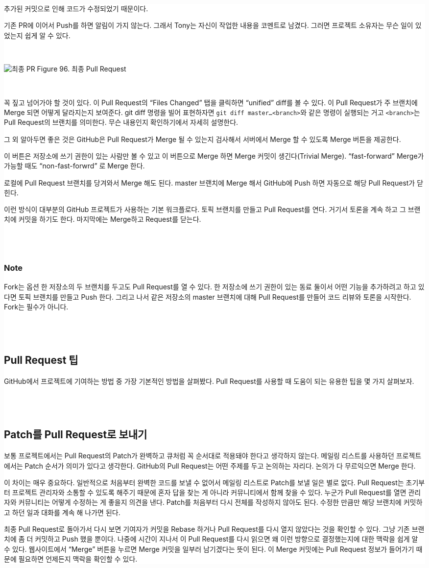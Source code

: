 추가된 커밋으로 인해 코드가 수정되었기 때문이다.

기존 PR에 이어서 Push를 하면 알림이 가지 않는다. 그래서 Tony는 자신이 작업한 내용을 코멘트로 남겼다. 그러면 프로젝트 소유자는 무슨 일이 있었는지 쉽게 알 수 있다.

<br>

![최종 PR](https://git-scm.com/book/en/v2/images/blink-06-final.png)
Figure 96. 최종 Pull Request

<br>

꼭 짚고 넘어가야 할 것이 있다. 이 Pull Request의 “Files Changed” 탭을 클릭하면 “unified” diff를 볼 수 있다. 이 Pull Request가 주 브랜치에 Merge 되면 어떻게 달라지는지 보여준다. git diff 명령을 빌어 표현하자면 `git diff master…​<branch>`와 같은 명령이 실행되는 거고 `<branch>`는 Pull Request의 브랜치를 의미한다. 무슨 내용인지 확인하기에서 자세히 설명한다.

그 외 알아두면 좋은 것은 GitHub은 Pull Request가 Merge 될 수 있는지 검사해서 서버에서 Merge 할 수 있도록 Merge 버튼을 제공한다. 

이 버튼은 저장소에 쓰기 권한이 있는 사람만 볼 수 있고 이 버튼으로 Merge 하면 Merge 커밋이 생긴다(Trivial Merge). “fast-forward” Merge가 가능할 때도 “non-fast-forwrd” 로 Merge 한다.

로컬에 Pull Request 브랜치를 당겨와서 Merge 해도 된다. master 브랜치에 Merge 해서 GitHub에 Push 하면 자동으로 해당 Pull Request가 닫힌다.

이런 방식이 대부분의 GitHub 프로젝트가 사용하는 기본 워크플로다. 토픽 브랜치를 만들고 Pull Request를 연다. 거기서 토론을 계속 하고 그 브랜치에 커밋을 하기도 한다. 마지막에는 Merge하고 Request를 닫는다.

<br>
<br>

### Note

Fork는 옵션
한 저장소의 두 브랜치를 두고도 Pull Request를 열 수 있다. 한 저장소에 쓰기 권한이 있는 동료 둘이서 어떤 기능을 추가하려고 하고 있다면 토픽 브랜치를 만들고 Push 한다. 그리고 나서 같은 저장소의 master 브랜치에 대해 Pull Request를 만들어 코드 리뷰와 토론을 시작한다. Fork는 필수가 아니다.

<br>
<br>

## Pull Request 팁

GitHub에서 프로젝트에 기여하는 방법 중 가장 기본적인 방법을 살펴봤다. Pull Request를 사용할 때 도움이 되는 유용한 팁을 몇 가지 살펴보자.

<br>
<br>

## Patch를 Pull Request로 보내기

보통 프로젝트에서는 Pull Request의 Patch가 완벽하고 큐처럼 꼭 순서대로 적용돼야 한다고 생각하지 않는다. 메일링 리스트를 사용하던 프로젝트에서는 Patch 순서가 의미가 있다고 생각한다. GitHub의 Pull Request는 어떤 주제를 두고 논의하는 자리다. 논의가 다 무르익으면 Merge 한다.

이 차이는 매우 중요하다. 일반적으로 처음부터 완벽한 코드를 보낼 수 없어서 메일링 리스트로 Patch를 보낼 일은 별로 없다. Pull Request는 초기부터 프로젝트 관리자와 소통할 수 있도록 해주기 때문에 혼자 답을 찾는 게 아니라 커뮤니티에서 함께 찾을 수 있다. 누군가 Pull Request를 열면 관리자와 커뮤니티는 어떻게 수정하는 게 좋을지 의견을 낸다. Patch를 처음부터 다시 전체를 작성하지 않아도 된다. 수정한 만큼만 해당 브랜치에 커밋하고 하던 일과 대화를 계속 해 나가면 된다.

최종 Pull Request로 돌아가서 다시 보면 기여자가 커밋을 Rebase 하거나 Pull Request를 다시 열지 않았다는 것을 확인할 수 있다. 그냥 기존 브랜치에 좀 더 커밋하고 Push 했을 뿐이다. 나중에 시간이 지나서 이 Pull Request를 다시 읽으면 왜 이런 방향으로 결정했는지에 대한 맥락을 쉽게 알 수 있다. 웹사이트에서 “Merge” 버튼을 누르면 Merge 커밋을 일부러 남기겠다는 뜻이 된다. 이 Merge 커밋에는 Pull Request 정보가 들어가기 때문에 필요하면 언제든지 맥락을 확인할 수 있다.
